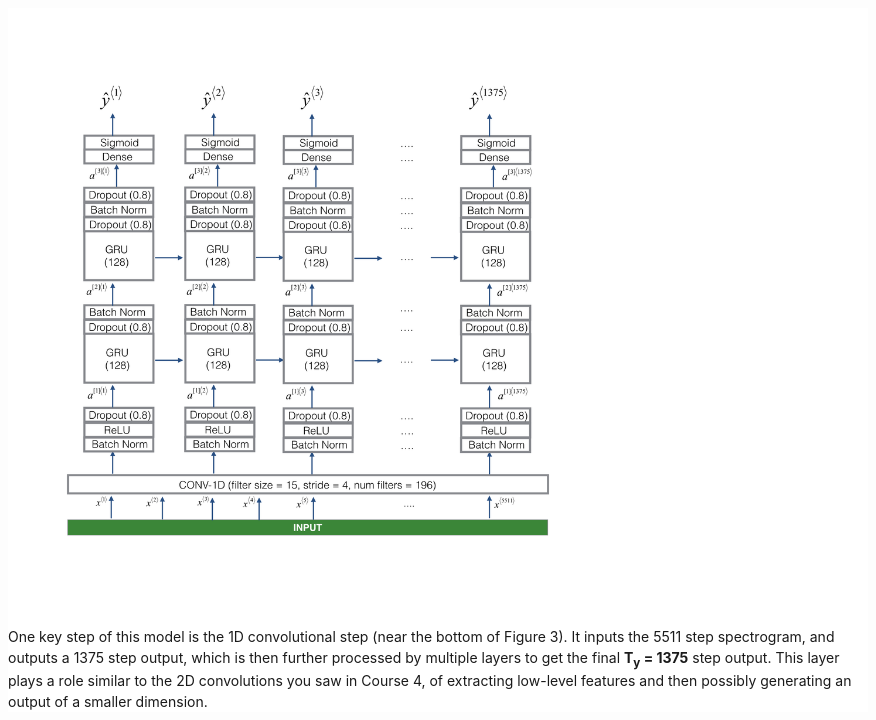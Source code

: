 <img src="images/model.png" style="width:600px;height:600px;">

One key step of this model is the 1D convolutional step (near the bottom of Figure 3). It inputs the 5511 step spectrogram, and outputs a 1375 step output, which is then further processed by multiple layers to get the final **T<sub>y</sub> = 1375** step output. This layer plays a role similar to the 2D convolutions you saw in Course 4, of extracting low-level features and then possibly generating an output of a smaller dimension. 

